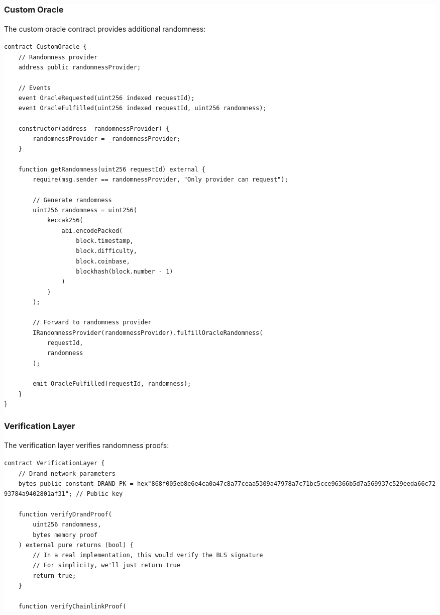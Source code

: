 ```solidity
```

### Custom Oracle

The custom oracle contract provides additional randomness:

```solidity
contract CustomOracle {
    // Randomness provider
    address public randomnessProvider;
    
    // Events
    event OracleRequested(uint256 indexed requestId);
    event OracleFulfilled(uint256 indexed requestId, uint256 randomness);
    
    constructor(address _randomnessProvider) {
        randomnessProvider = _randomnessProvider;
    }
    
    function getRandomness(uint256 requestId) external {
        require(msg.sender == randomnessProvider, "Only provider can request");
        
        // Generate randomness
        uint256 randomness = uint256(
            keccak256(
                abi.encodePacked(
                    block.timestamp,
                    block.difficulty,
                    block.coinbase,
                    blockhash(block.number - 1)
                )
            )
        );
        
        // Forward to randomness provider
        IRandomnessProvider(randomnessProvider).fulfillOracleRandomness(
            requestId,
            randomness
        );
        
        emit OracleFulfilled(requestId, randomness);
    }
}
```

### Verification Layer

The verification layer verifies randomness proofs:

```solidity
contract VerificationLayer {
    // Drand network parameters
    bytes public constant DRAND_PK = hex"868f005eb8e6e4ca0a47c8a77ceaa5309a47978a7c71bc5cce96366b5d7a569937c529eeda66c7293784a9402801af31"; // Public key
    
    function verifyDrandProof(
        uint256 randomness,
        bytes memory proof
    ) external pure returns (bool) {
        // In a real implementation, this would verify the BLS signature
        // For simplicity, we'll just return true
        return true;
    }
    
    function verifyChainlinkProof(
```